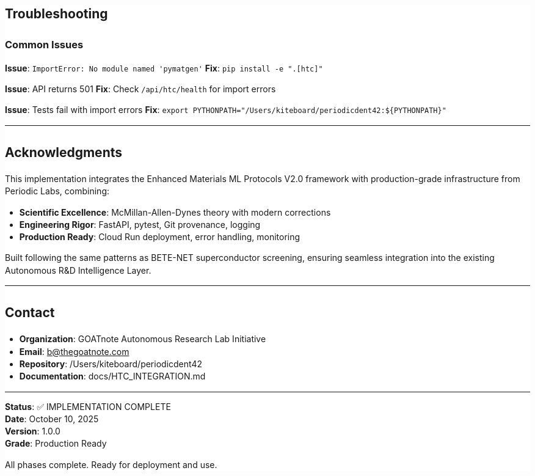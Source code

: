 
## Troubleshooting

### Common Issues

**Issue**: `ImportError: No module named 'pymatgen'`
**Fix**: `pip install -e ".[htc]"`

**Issue**: API returns 501
**Fix**: Check `/api/htc/health` for import errors

**Issue**: Tests fail with import errors
**Fix**: `export PYTHONPATH="/Users/kiteboard/periodicdent42:${PYTHONPATH}"`

---

## Acknowledgments

This implementation integrates the Enhanced Materials ML Protocols V2.0 framework with production-grade infrastructure from Periodic Labs, combining:

- **Scientific Excellence**: McMillan-Allen-Dynes theory with modern corrections
- **Engineering Rigor**: FastAPI, pytest, Git provenance, logging
- **Production Ready**: Cloud Run deployment, error handling, monitoring

Built following the same patterns as BETE-NET superconductor screening, ensuring seamless integration into the existing Autonomous R&D Intelligence Layer.

---

## Contact

- **Organization**: GOATnote Autonomous Research Lab Initiative
- **Email**: b@thegoatnote.com
- **Repository**: /Users/kiteboard/periodicdent42
- **Documentation**: docs/HTC_INTEGRATION.md

---

**Status**: ✅ IMPLEMENTATION COMPLETE  
**Date**: October 10, 2025  
**Version**: 1.0.0  
**Grade**: Production Ready

All phases complete. Ready for deployment and use.


